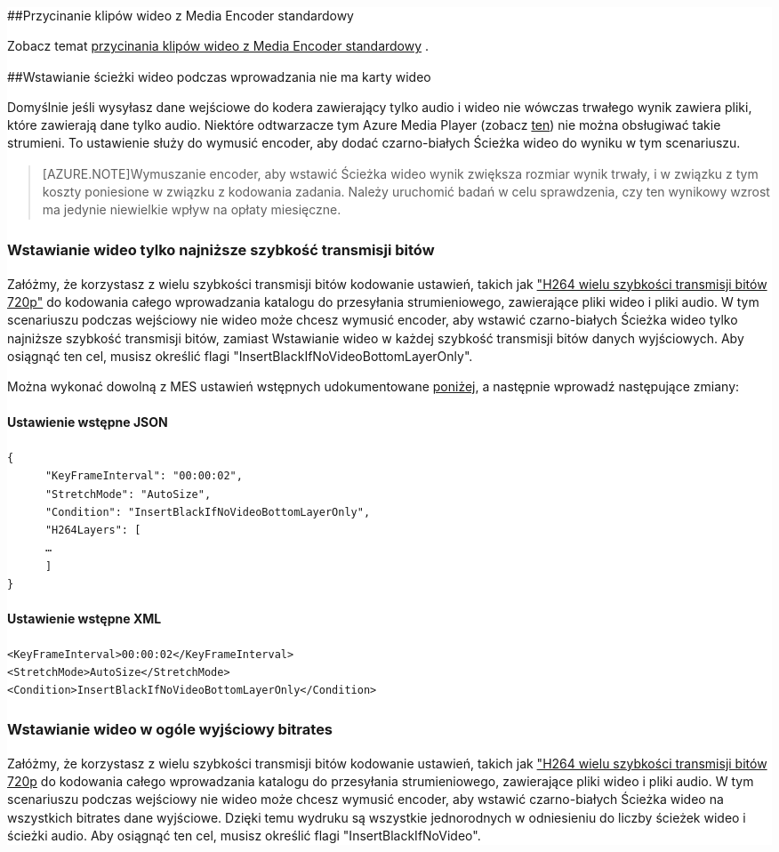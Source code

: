 ##<a id="crop"></a>Przycinanie klipów wideo z Media Encoder standardowy

Zobacz temat [przycinania klipów wideo z Media Encoder standardowy](media-services-crop-video.md) .

##<a id="no_video"></a>Wstawianie ścieżki wideo podczas wprowadzania nie ma karty wideo

Domyślnie jeśli wysyłasz dane wejściowe do kodera zawierający tylko audio i wideo nie wówczas trwałego wynik zawiera pliki, które zawierają dane tylko audio. Niektóre odtwarzacze tym Azure Media Player (zobacz [ten](https://feedback.azure.com/forums/169396-azure-media-services/suggestions/8082468-audio-only-scenarios)) nie można obsługiwać takie strumieni. To ustawienie służy do wymusić encoder, aby dodać czarno-białych Ścieżka wideo do wyniku w tym scenariuszu. 

>[AZURE.NOTE]Wymuszanie encoder, aby wstawić Ścieżka wideo wynik zwiększa rozmiar wynik trwały, i w związku z tym koszty poniesione w związku z kodowania zadania. Należy uruchomić badań w celu sprawdzenia, czy ten wynikowy wzrost ma jedynie niewielkie wpływ na opłaty miesięczne.

### <a name="inserting-video-at-only-the-lowest-bitrate"></a>Wstawianie wideo tylko najniższe szybkość transmisji bitów

Załóżmy, że korzystasz z wielu szybkości transmisji bitów kodowanie ustawień, takich jak ["H264 wielu szybkości transmisji bitów 720p"](https://msdn.microsoft.com/library/mt269960.aspx) do kodowania całego wprowadzania katalogu do przesyłania strumieniowego, zawierające pliki wideo i pliki audio. W tym scenariuszu podczas wejściowy nie wideo może chcesz wymusić encoder, aby wstawić czarno-białych Ścieżka wideo tylko najniższe szybkość transmisji bitów, zamiast Wstawianie wideo w każdej szybkość transmisji bitów danych wyjściowych. Aby osiągnąć ten cel, musisz określić flagi "InsertBlackIfNoVideoBottomLayerOnly".

Można wykonać dowolną z MES ustawień wstępnych udokumentowane [poniżej](https://msdn.microsoft.com/library/mt269960.aspx), a następnie wprowadź następujące zmiany:

#### <a name="json-preset"></a>Ustawienie wstępne JSON

    {
          "KeyFrameInterval": "00:00:02",
          "StretchMode": "AutoSize",
          "Condition": "InsertBlackIfNoVideoBottomLayerOnly",
          "H264Layers": [
          …
          ]
    }

#### <a name="xml-preset"></a>Ustawienie wstępne XML

    <KeyFrameInterval>00:00:02</KeyFrameInterval>
    <StretchMode>AutoSize</StretchMode>
    <Condition>InsertBlackIfNoVideoBottomLayerOnly</Condition>

### <a name="inserting-video-at-all-output-bitrates"></a>Wstawianie wideo w ogóle wyjściowy bitrates

Załóżmy, że korzystasz z wielu szybkości transmisji bitów kodowanie ustawień, takich jak ["H264 wielu szybkości transmisji bitów 720p](https://msdn.microsoft.com/library/mt269960.aspx) do kodowania całego wprowadzania katalogu do przesyłania strumieniowego, zawierające pliki wideo i pliki audio. W tym scenariuszu podczas wejściowy nie wideo może chcesz wymusić encoder, aby wstawić czarno-białych Ścieżka wideo na wszystkich bitrates dane wyjściowe. Dzięki temu wydruku są wszystkie jednorodnych w odniesieniu do liczby ścieżek wideo i ścieżki audio. Aby osiągnąć ten cel, musisz określić flagi "InsertBlackIfNoVideo".
